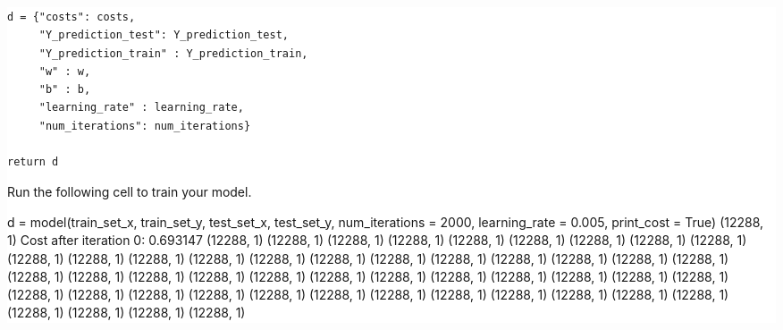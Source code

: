     
    d = {"costs": costs,
         "Y_prediction_test": Y_prediction_test, 
         "Y_prediction_train" : Y_prediction_train, 
         "w" : w, 
         "b" : b,
         "learning_rate" : learning_rate,
         "num_iterations": num_iterations}
    
    return d
Run the following cell to train your model.

d = model(train_set_x, train_set_y, test_set_x, test_set_y, num_iterations = 2000, learning_rate = 0.005, print_cost = True)
(12288, 1)
Cost after iteration 0: 0.693147
(12288, 1)
(12288, 1)
(12288, 1)
(12288, 1)
(12288, 1)
(12288, 1)
(12288, 1)
(12288, 1)
(12288, 1)
(12288, 1)
(12288, 1)
(12288, 1)
(12288, 1)
(12288, 1)
(12288, 1)
(12288, 1)
(12288, 1)
(12288, 1)
(12288, 1)
(12288, 1)
(12288, 1)
(12288, 1)
(12288, 1)
(12288, 1)
(12288, 1)
(12288, 1)
(12288, 1)
(12288, 1)
(12288, 1)
(12288, 1)
(12288, 1)
(12288, 1)
(12288, 1)
(12288, 1)
(12288, 1)
(12288, 1)
(12288, 1)
(12288, 1)
(12288, 1)
(12288, 1)
(12288, 1)
(12288, 1)
(12288, 1)
(12288, 1)
(12288, 1)
(12288, 1)
(12288, 1)
(12288, 1)
(12288, 1)